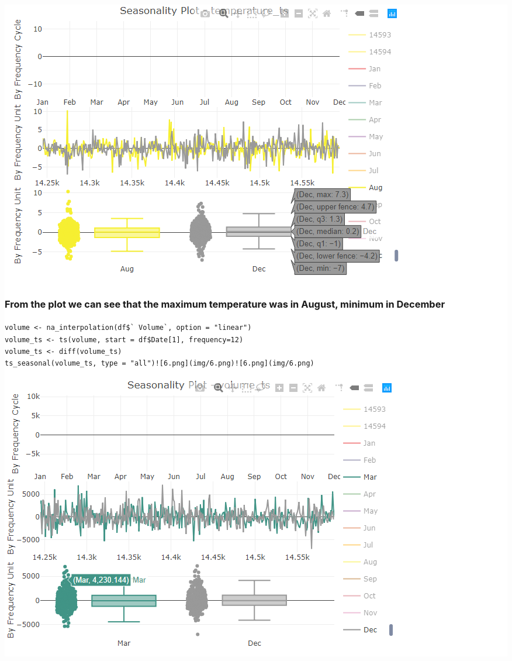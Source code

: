 ![4.png](img/4.png)

### From the plot we can see that the maximum temperature was in August, minimum in December

```
volume <- na_interpolation(df$` Volume`, option = "linear")
volume_ts <- ts(volume, start = df$Date[1], frequency=12)
volume_ts <- diff(volume_ts)
ts_seasonal(volume_ts, type = "all")![6.png](img/6.png)![6.png](img/6.png)
```
![6.png](img/6.png)
